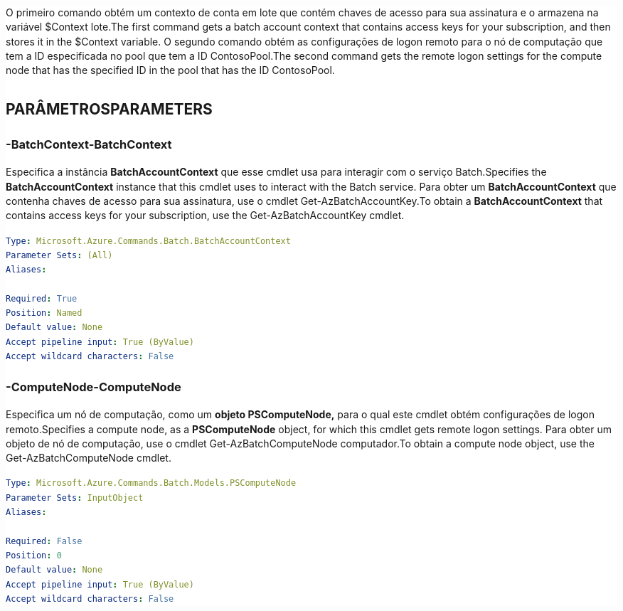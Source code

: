 <span data-ttu-id="fcd6a-117">O primeiro comando obtém um contexto de conta em lote que contém chaves de acesso para sua assinatura e o armazena na variável $Context lote.</span><span class="sxs-lookup"><span data-stu-id="fcd6a-117">The first command gets a batch account context that contains access keys for your subscription, and then stores it in the $Context variable.</span></span>
<span data-ttu-id="fcd6a-118">O segundo comando obtém as configurações de logon remoto para o nó de computação que tem a ID especificada no pool que tem a ID ContosoPool.</span><span class="sxs-lookup"><span data-stu-id="fcd6a-118">The second command gets the remote logon settings for the compute node that has the specified ID in the pool that has the ID ContosoPool.</span></span>

## <span data-ttu-id="fcd6a-119">PARÂMETROS</span><span class="sxs-lookup"><span data-stu-id="fcd6a-119">PARAMETERS</span></span>

### <span data-ttu-id="fcd6a-120">-BatchContext</span><span class="sxs-lookup"><span data-stu-id="fcd6a-120">-BatchContext</span></span>
<span data-ttu-id="fcd6a-121">Especifica a instância **BatchAccountContext** que esse cmdlet usa para interagir com o serviço Batch.</span><span class="sxs-lookup"><span data-stu-id="fcd6a-121">Specifies the **BatchAccountContext** instance that this cmdlet uses to interact with the Batch service.</span></span>
<span data-ttu-id="fcd6a-122">Para obter um **BatchAccountContext** que contenha chaves de acesso para sua assinatura, use o cmdlet Get-AzBatchAccountKey.</span><span class="sxs-lookup"><span data-stu-id="fcd6a-122">To obtain a **BatchAccountContext** that contains access keys for your subscription, use the Get-AzBatchAccountKey cmdlet.</span></span>

```yaml
Type: Microsoft.Azure.Commands.Batch.BatchAccountContext
Parameter Sets: (All)
Aliases:

Required: True
Position: Named
Default value: None
Accept pipeline input: True (ByValue)
Accept wildcard characters: False
```

### <span data-ttu-id="fcd6a-123">-ComputeNode</span><span class="sxs-lookup"><span data-stu-id="fcd6a-123">-ComputeNode</span></span>
<span data-ttu-id="fcd6a-124">Especifica um nó de computação, como um **objeto PSComputeNode,** para o qual este cmdlet obtém configurações de logon remoto.</span><span class="sxs-lookup"><span data-stu-id="fcd6a-124">Specifies a compute node, as a **PSComputeNode** object, for which this cmdlet gets remote logon settings.</span></span>
<span data-ttu-id="fcd6a-125">Para obter um objeto de nó de computação, use o cmdlet Get-AzBatchComputeNode computador.</span><span class="sxs-lookup"><span data-stu-id="fcd6a-125">To obtain a compute node object, use the Get-AzBatchComputeNode cmdlet.</span></span>

```yaml
Type: Microsoft.Azure.Commands.Batch.Models.PSComputeNode
Parameter Sets: InputObject
Aliases:

Required: False
Position: 0
Default value: None
Accept pipeline input: True (ByValue)
Accept wildcard characters: False
```
